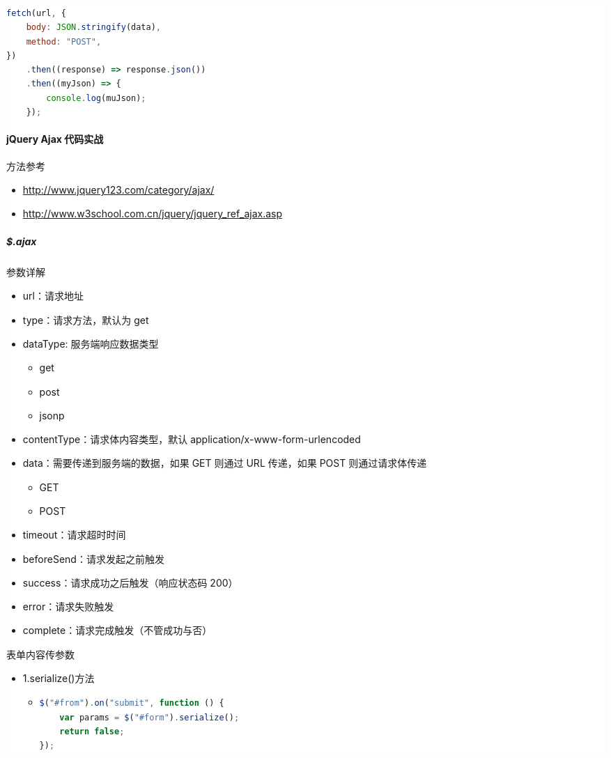 ```js
fetch(url, {
	body: JSON.stringify(data),
	method: "POST",
})
	.then((response) => response.json())
	.then((myJson) => {
		console.log(muJson);
	});
```

#### jQuery Ajax 代码实战

方法参考

- http://www.jquery123.com/category/ajax/

- http://www.w3school.com.cn/jquery/jquery_ref_ajax.asp

##### $.ajax

参数详解

- url：请求地址

- type：请求方法，默认为 get

- dataType: 服务端响应数据类型

  - get

  - post

  - jsonp

- contentType：请求体内容类型，默认 application/x-www-form-urlencoded

- data：需要传递到服务端的数据，如果 GET 则通过 URL 传递，如果 POST 则通过请求体传递

  - GET

  - POST

- timeout：请求超时时间

- beforeSend：请求发起之前触发

- success：请求成功之后触发（响应状态码 200）

- error：请求失败触发

- complete：请求完成触发（不管成功与否）

表单内容传参数

- 1.serialize()方法

  - ```js
    $("#from").on("submit", function () {
    	var params = $("#form").serialize();
    	return false;
    });
    ```
